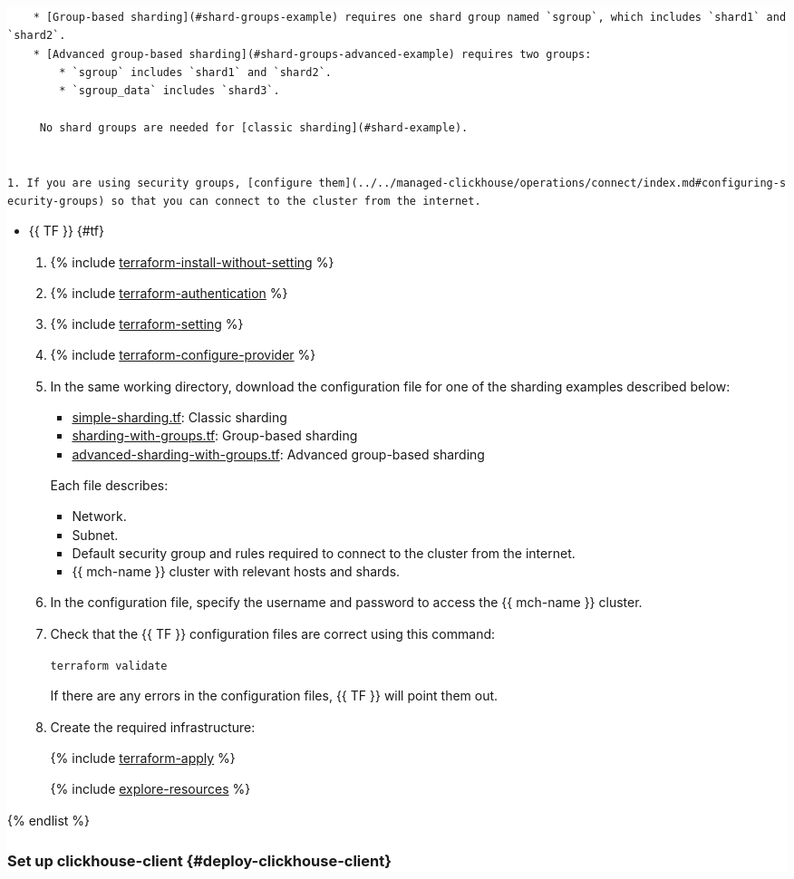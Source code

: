         * [Group-based sharding](#shard-groups-example) requires one shard group named `sgroup`, which includes `shard1` and `shard2`.
        * [Advanced group-based sharding](#shard-groups-advanced-example) requires two groups:
            * `sgroup` includes `shard1` and `shard2`.
            * `sgroup_data` includes `shard3`.

         No shard groups are needed for [classic sharding](#shard-example).

    
    1. If you are using security groups, [configure them](../../managed-clickhouse/operations/connect/index.md#configuring-security-groups) so that you can connect to the cluster from the internet.


- {{ TF }} {#tf}

    1. {% include [terraform-install-without-setting](../../_includes/mdb/terraform/install-without-setting.md) %}
    1. {% include [terraform-authentication](../../_includes/mdb/terraform/authentication.md) %}
    1. {% include [terraform-setting](../../_includes/mdb/terraform/setting.md) %}
    1. {% include [terraform-configure-provider](../../_includes/mdb/terraform/configure-provider.md) %}

    1. In the same working directory, download the configuration file for one of the sharding examples described below:

        * [simple-sharding.tf](https://github.com/yandex-cloud-examples/yc-clickhouse-sharding/blob/main/simple-sharding.tf): Classic sharding
        * [sharding-with-groups.tf](https://github.com/yandex-cloud-examples/yc-clickhouse-sharding/blob/main/advanced-sharding-with-groups.tf): Group-based sharding
        * [advanced-sharding-with-groups.tf](https://github.com/yandex-cloud-examples/yc-clickhouse-sharding/blob/main/advanced-sharding-with-groups.tf): Advanced group-based sharding

        Each file describes:

        * Network.
        * Subnet.
        * Default security group and rules required to connect to the cluster from the internet.
        * {{ mch-name }} cluster with relevant hosts and shards.

    1. In the configuration file, specify the username and password to access the {{ mch-name }} cluster.
    1. Check that the {{ TF }} configuration files are correct using this command:

        ```bash
        terraform validate
        ```

        If there are any errors in the configuration files, {{ TF }} will point them out.
    1. Create the required infrastructure:

        {% include [terraform-apply](../../_includes/mdb/terraform/apply.md) %}

        {% include [explore-resources](../../_includes/mdb/terraform/explore-resources.md) %}

{% endlist %}

### Set up clickhouse-client {#deploy-clickhouse-client}
